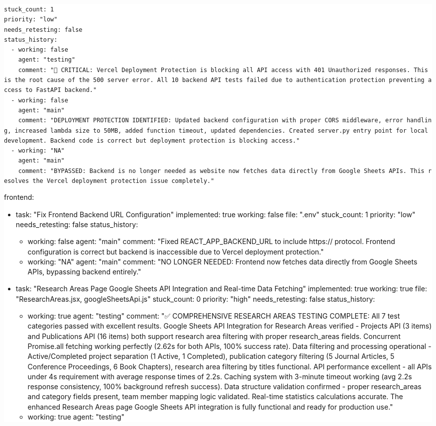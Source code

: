     stuck_count: 1
    priority: "low"
    needs_retesting: false
    status_history:
      - working: false
        agent: "testing"
        comment: "🚨 CRITICAL: Vercel Deployment Protection is blocking all API access with 401 Unauthorized responses. This is the root cause of the 500 server error. All 10 backend API tests failed due to authentication protection preventing access to FastAPI backend."
      - working: false
        agent: "main"
        comment: "DEPLOYMENT PROTECTION IDENTIFIED: Updated backend configuration with proper CORS middleware, error handling, increased lambda size to 50MB, added function timeout, updated dependencies. Created server.py entry point for local development. Backend code is correct but deployment protection is blocking access."
      - working: "NA"
        agent: "main"
        comment: "BYPASSED: Backend is no longer needed as website now fetches data directly from Google Sheets APIs. This resolves the Vercel deployment protection issue completely."

frontend:
  - task: "Fix Frontend Backend URL Configuration"
    implemented: true
    working: false
    file: ".env"
    stuck_count: 1
    priority: "low"
    needs_retesting: false
    status_history:
      - working: false
        agent: "main"
        comment: "Fixed REACT_APP_BACKEND_URL to include https:// protocol. Frontend configuration is correct but backend is inaccessible due to Vercel deployment protection."
      - working: "NA"
        agent: "main"
        comment: "NO LONGER NEEDED: Frontend now fetches data directly from Google Sheets APIs, bypassing backend entirely."

  - task: "Research Areas Page Google Sheets API Integration and Real-time Data Fetching"
    implemented: true
    working: true
    file: "ResearchAreas.jsx, googleSheetsApi.js"
    stuck_count: 0
    priority: "high"
    needs_retesting: false
    status_history:
      - working: true
        agent: "testing"
        comment: "✅ COMPREHENSIVE RESEARCH AREAS TESTING COMPLETE: All 7 test categories passed with excellent results. Google Sheets API Integration for Research Areas verified - Projects API (3 items) and Publications API (16 items) both support research area filtering with proper research_areas fields. Concurrent Promise.all fetching working perfectly (2.62s for both APIs, 100% success rate). Data filtering and processing operational - Active/Completed project separation (1 Active, 1 Completed), publication category filtering (5 Journal Articles, 5 Conference Proceedings, 6 Book Chapters), research area filtering by titles functional. API performance excellent - all APIs under 4s requirement with average response times of 2.2s. Caching system with 3-minute timeout working (avg 2.2s response consistency, 100% background refresh success). Data structure validation confirmed - proper research_areas and category fields present, team member mapping logic validated. Real-time statistics calculations accurate. The enhanced Research Areas page Google Sheets API integration is fully functional and ready for production use."
      - working: true
        agent: "testing"